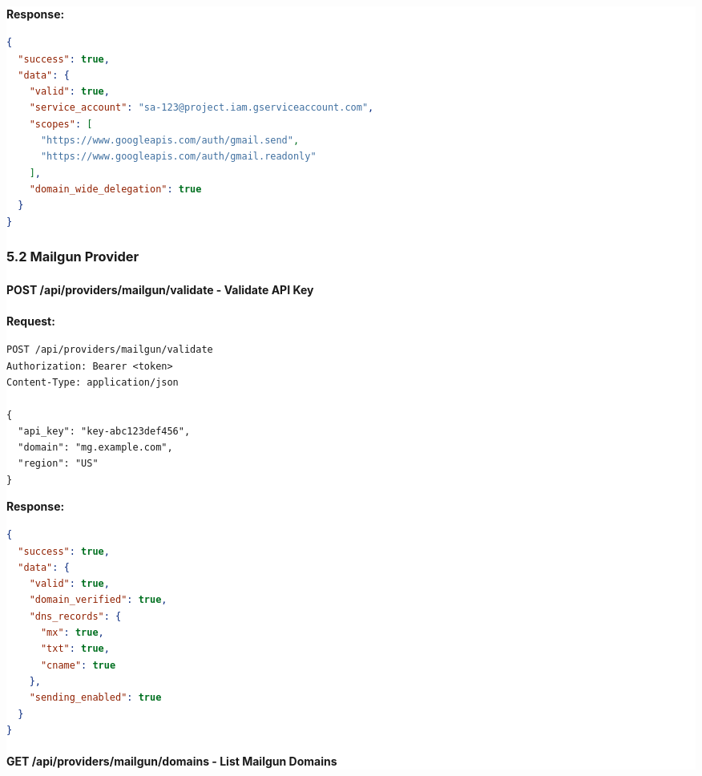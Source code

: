 **Response:**
```json
{
  "success": true,
  "data": {
    "valid": true,
    "service_account": "sa-123@project.iam.gserviceaccount.com",
    "scopes": [
      "https://www.googleapis.com/auth/gmail.send",
      "https://www.googleapis.com/auth/gmail.readonly"
    ],
    "domain_wide_delegation": true
  }
}
```

### 5.2 Mailgun Provider

#### POST /api/providers/mailgun/validate - Validate API Key

**Request:**
```http
POST /api/providers/mailgun/validate
Authorization: Bearer <token>
Content-Type: application/json

{
  "api_key": "key-abc123def456",
  "domain": "mg.example.com",
  "region": "US"
}
```

**Response:**
```json
{
  "success": true,
  "data": {
    "valid": true,
    "domain_verified": true,
    "dns_records": {
      "mx": true,
      "txt": true,
      "cname": true
    },
    "sending_enabled": true
  }
}
```

#### GET /api/providers/mailgun/domains - List Mailgun Domains
